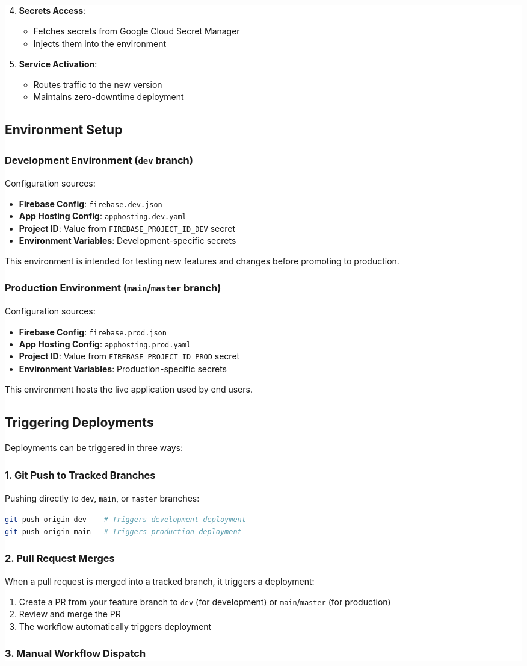 4. **Secrets Access**:
   - Fetches secrets from Google Cloud Secret Manager
   - Injects them into the environment

5. **Service Activation**:
   - Routes traffic to the new version
   - Maintains zero-downtime deployment

## Environment Setup

### Development Environment (`dev` branch)

Configuration sources:
- **Firebase Config**: `firebase.dev.json`
- **App Hosting Config**: `apphosting.dev.yaml`
- **Project ID**: Value from `FIREBASE_PROJECT_ID_DEV` secret
- **Environment Variables**: Development-specific secrets

This environment is intended for testing new features and changes before promoting to production.

### Production Environment (`main`/`master` branch)

Configuration sources:
- **Firebase Config**: `firebase.prod.json`
- **App Hosting Config**: `apphosting.prod.yaml`
- **Project ID**: Value from `FIREBASE_PROJECT_ID_PROD` secret
- **Environment Variables**: Production-specific secrets

This environment hosts the live application used by end users.

## Triggering Deployments

Deployments can be triggered in three ways:

### 1. Git Push to Tracked Branches

Pushing directly to `dev`, `main`, or `master` branches:

```bash
git push origin dev    # Triggers development deployment
git push origin main   # Triggers production deployment
```

### 2. Pull Request Merges

When a pull request is merged into a tracked branch, it triggers a deployment:

1. Create a PR from your feature branch to `dev` (for development) or `main`/`master` (for production)
2. Review and merge the PR
3. The workflow automatically triggers deployment

### 3. Manual Workflow Dispatch

